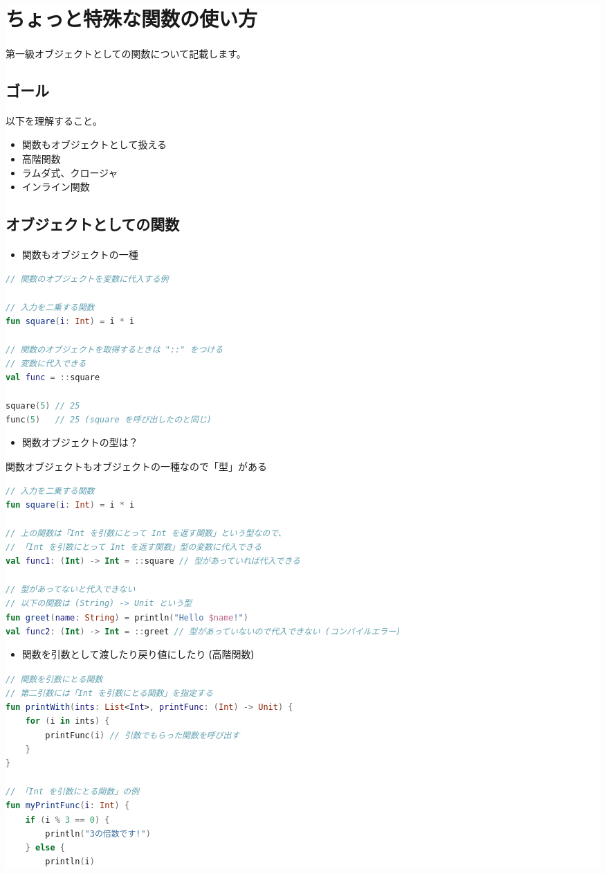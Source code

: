 # ちょっと特殊な関数の使い方

第一級オブジェクトとしての関数について記載します。

## ゴール

以下を理解すること。

* 関数もオブジェクトとして扱える
* 高階関数
* ラムダ式、クロージャ
* インライン関数

## オブジェクトとしての関数

* 関数もオブジェクトの一種

```kotlin
// 関数のオブジェクトを変数に代入する例

// 入力を二乗する関数
fun square(i: Int) = i * i

// 関数のオブジェクトを取得するときは "::" をつける
// 変数に代入できる
val func = ::square

square(5) // 25
func(5)   // 25 (square を呼び出したのと同じ)
```

* 関数オブジェクトの型は？

関数オブジェクトもオブジェクトの一種なので「型」がある

```kotlin
// 入力を二乗する関数
fun square(i: Int) = i * i

// 上の関数は「Int を引数にとって Int を返す関数」という型なので、
// 「Int を引数にとって Int を返す関数」型の変数に代入できる
val func1: (Int) -> Int = ::square // 型があっていれば代入できる

// 型があってないと代入できない
// 以下の関数は (String) -> Unit という型
fun greet(name: String) = println("Hello $name!")
val func2: (Int) -> Int = ::greet // 型があっていないので代入できない (コンパイルエラー)
```

* 関数を引数として渡したり戻り値にしたり (高階関数)

```kotlin
// 関数を引数にとる関数
// 第二引数には「Int を引数にとる関数」を指定する
fun printWith(ints: List<Int>, printFunc: (Int) -> Unit) {
    for (i in ints) {
        printFunc(i) // 引数でもらった関数を呼び出す
    }
}

// 「Int を引数にとる関数」の例
fun myPrintFunc(i: Int) {
    if (i % 3 == 0) {
        println("3の倍数です!")
    } else {
        println(i)
```